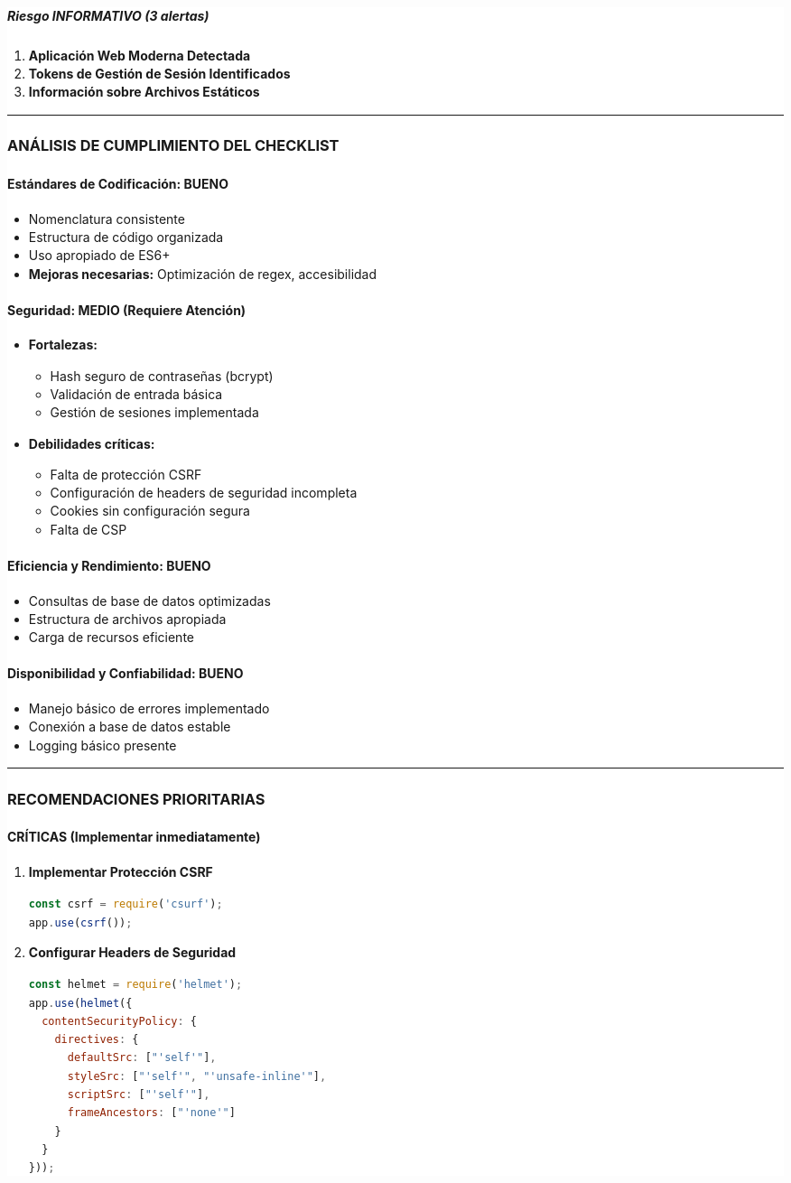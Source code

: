 ##### Riesgo INFORMATIVO (3 alertas)
1. **Aplicación Web Moderna Detectada**
2. **Tokens de Gestión de Sesión Identificados**
3. **Información sobre Archivos Estáticos**

---

### ANÁLISIS DE CUMPLIMIENTO DEL CHECKLIST

#### Estándares de Codificación: BUENO
- Nomenclatura consistente
- Estructura de código organizada
- Uso apropiado de ES6+
- **Mejoras necesarias:** Optimización de regex, accesibilidad

#### Seguridad: MEDIO (Requiere Atención)
- **Fortalezas:**
  - Hash seguro de contraseñas (bcrypt)
  - Validación de entrada básica
  - Gestión de sesiones implementada
  
- **Debilidades críticas:**
  - Falta de protección CSRF
  - Configuración de headers de seguridad incompleta
  - Cookies sin configuración segura
  - Falta de CSP

#### Eficiencia y Rendimiento: BUENO
- Consultas de base de datos optimizadas
- Estructura de archivos apropiada
- Carga de recursos eficiente

#### Disponibilidad y Confiabilidad: BUENO
- Manejo básico de errores implementado
- Conexión a base de datos estable
- Logging básico presente

---

### RECOMENDACIONES PRIORITARIAS

#### CRÍTICAS (Implementar inmediatamente)

1. **Implementar Protección CSRF**
   ```javascript
   const csrf = require('csurf');
   app.use(csrf());
   ```

2. **Configurar Headers de Seguridad**
   ```javascript
   const helmet = require('helmet');
   app.use(helmet({
     contentSecurityPolicy: {
       directives: {
         defaultSrc: ["'self'"],
         styleSrc: ["'self'", "'unsafe-inline'"],
         scriptSrc: ["'self'"],
         frameAncestors: ["'none'"]
       }
     }
   }));
   ```
